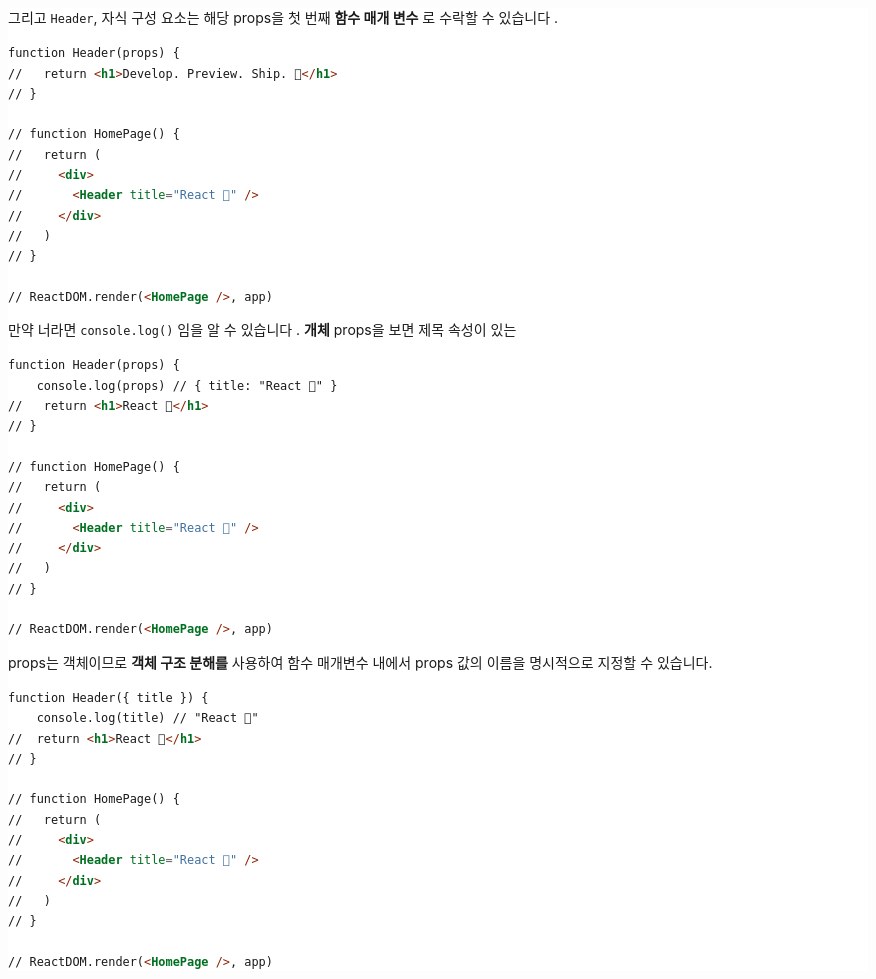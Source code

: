   

그리고 `Header`, 자식 구성 요소는 해당 props을 첫 번째 **함수 매개 변수** 로 수락할 수 있습니다 .

```html
function Header(props) {
//   return <h1>Develop. Preview. Ship. 🚀</h1>
// }

// function HomePage() {
//   return (
//     <div>
//       <Header title="React 💙" />
//     </div>
//   )
// }

// ReactDOM.render(<HomePage />, app)

```

  

만약 너라면 `console.log()` 임을 알 수 있습니다 . **개체** props을 보면 제목 속성이 있는

```html
function Header(props) {
    console.log(props) // { title: "React 💙" }
//   return <h1>React 💙</h1>
// }

// function HomePage() {
//   return (
//     <div>
//       <Header title="React 💙" />
//     </div>
//   )
// }

// ReactDOM.render(<HomePage />, app)

```

props는 객체이므로 **객체 구조 분해를** 사용하여 함수 매개변수 내에서 props 값의 이름을 명시적으로 지정할 수 있습니다.

```html
function Header({ title }) {
    console.log(title) // "React 💙"
//  return <h1>React 💙</h1>
// }

// function HomePage() {
//   return (
//     <div>
//       <Header title="React 💙" />
//     </div>
//   )
// }

// ReactDOM.render(<HomePage />, app)

```
